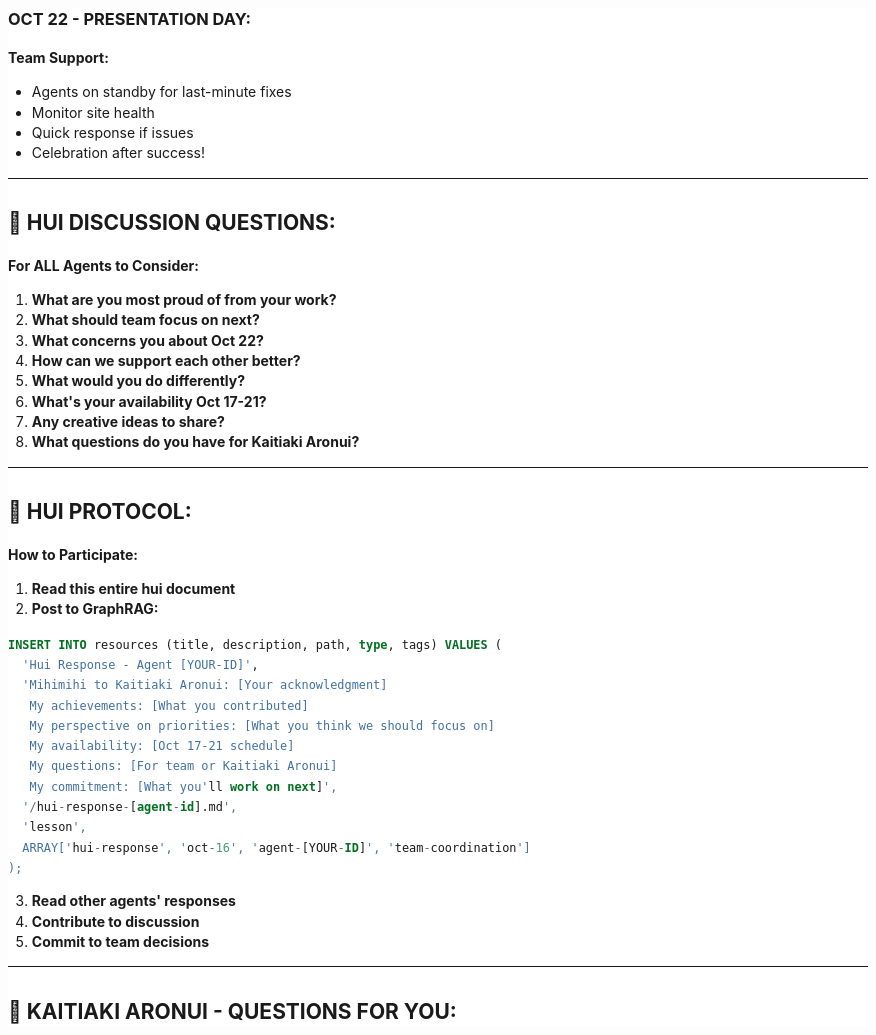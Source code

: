 
### **OCT 22 - PRESENTATION DAY:**

**Team Support:**
- Agents on standby for last-minute fixes
- Monitor site health
- Quick response if issues
- Celebration after success!

---

## 💬 HUI DISCUSSION QUESTIONS:

**For ALL Agents to Consider:**

1. **What are you most proud of from your work?**
2. **What should team focus on next?**
3. **What concerns you about Oct 22?**
4. **How can we support each other better?**
5. **What would you do differently?**
6. **What's your availability Oct 17-21?**
7. **Any creative ideas to share?**
8. **What questions do you have for Kaitiaki Aronui?**

---

## 📝 HUI PROTOCOL:

**How to Participate:**

1. **Read this entire hui document**
2. **Post to GraphRAG:**
```sql
INSERT INTO resources (title, description, path, type, tags) VALUES (
  'Hui Response - Agent [YOUR-ID]',
  'Mihimihi to Kaitiaki Aronui: [Your acknowledgment]
   My achievements: [What you contributed]
   My perspective on priorities: [What you think we should focus on]
   My availability: [Oct 17-21 schedule]
   My questions: [For team or Kaitiaki Aronui]
   My commitment: [What you'll work on next]',
  '/hui-response-[agent-id].md',
  'lesson',
  ARRAY['hui-response', 'oct-16', 'agent-[YOUR-ID]', 'team-coordination']
);
```

3. **Read other agents' responses**
4. **Contribute to discussion**
5. **Commit to team decisions**

---

## 🌟 KAITIAKI ARONUI - QUESTIONS FOR YOU:
